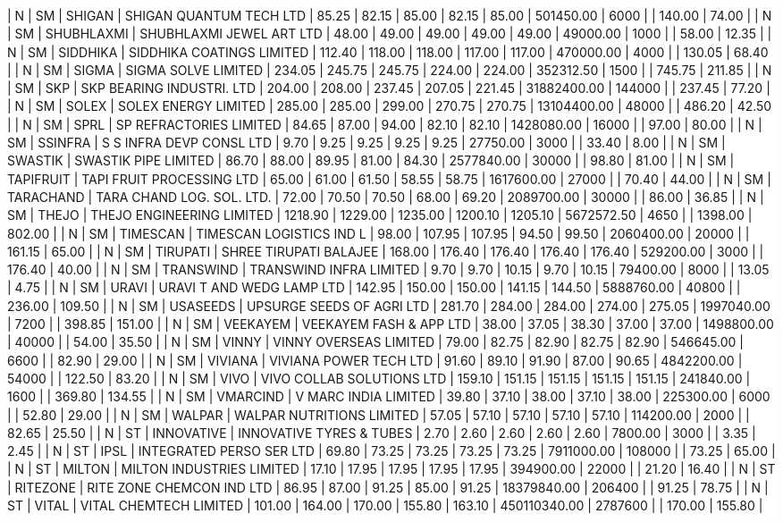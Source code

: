 | N | SM | SHIGAN | SHIGAN QUANTUM TECH LTD | 85.25 | 82.15 | 85.00 | 82.15 | 85.00 | 501450.00 | 6000 |  | 140.00 | 74.00 |
| N | SM | SHUBHLAXMI | SHUBHLAXMI JEWEL ART LTD | 48.00 | 49.00 | 49.00 | 49.00 | 49.00 | 49000.00 | 1000 |  | 58.00 | 12.35 |
| N | SM | SIDDHIKA | SIDDHIKA COATINGS LIMITED | 112.40 | 118.00 | 118.00 | 117.00 | 117.00 | 470000.00 | 4000 |  | 130.05 | 68.40 |
| N | SM | SIGMA | SIGMA SOLVE LIMITED | 234.05 | 245.75 | 245.75 | 224.00 | 224.00 | 352312.50 | 1500 |  | 745.75 | 211.85 |
| N | SM | SKP | SKP BEARING INDUSTRI. LTD | 204.00 | 208.00 | 237.45 | 207.05 | 221.45 | 31882400.00 | 144000 |  | 237.45 | 77.20 |
| N | SM | SOLEX | SOLEX ENERGY LIMITED | 285.00 | 285.00 | 299.00 | 270.75 | 270.75 | 13104400.00 | 48000 |  | 486.20 | 42.50 |
| N | SM | SPRL | SP REFRACTORIES LIMITED | 84.65 | 87.00 | 94.00 | 82.10 | 82.10 | 1428080.00 | 16000 |  | 97.00 | 80.00 |
| N | SM | SSINFRA | S S INFRA DEVP CONSL LTD | 9.70 | 9.25 | 9.25 | 9.25 | 9.25 | 27750.00 | 3000 |  | 33.40 | 8.00 |
| N | SM | SWASTIK | SWASTIK PIPE LIMITED | 86.70 | 88.00 | 89.95 | 81.00 | 84.30 | 2577840.00 | 30000 |  | 98.80 | 81.00 |
| N | SM | TAPIFRUIT | TAPI FRUIT PROCESSING LTD | 65.00 | 61.00 | 61.50 | 58.55 | 58.75 | 1617600.00 | 27000 |  | 70.40 | 44.00 |
| N | SM | TARACHAND | TARA CHAND LOG. SOL. LTD. | 72.00 | 70.50 | 70.50 | 68.00 | 69.20 | 2089700.00 | 30000 |  | 86.00 | 36.85 |
| N | SM | THEJO | THEJO ENGINEERING LIMITED | 1218.90 | 1229.00 | 1235.00 | 1200.10 | 1205.10 | 5672572.50 | 4650 |  | 1398.00 | 802.00 |
| N | SM | TIMESCAN | TIMESCAN LOGISTICS IND L | 98.00 | 107.95 | 107.95 | 94.50 | 99.50 | 2060400.00 | 20000 |  | 161.15 | 65.00 |
| N | SM | TIRUPATI | SHREE TIRUPATI BALAJEE | 168.00 | 176.40 | 176.40 | 176.40 | 176.40 | 529200.00 | 3000 |  | 176.40 | 40.00 |
| N | SM | TRANSWIND | TRANSWIND INFRA LIMITED | 9.70 | 9.70 | 10.15 | 9.70 | 10.15 | 79400.00 | 8000 |  | 13.05 | 4.75 |
| N | SM | URAVI | URAVI T AND WEDG LAMP LTD | 142.95 | 150.00 | 150.00 | 141.15 | 144.50 | 5888760.00 | 40800 |  | 236.00 | 109.50 |
| N | SM | USASEEDS | UPSURGE SEEDS OF AGRI LTD | 281.70 | 284.00 | 284.00 | 274.00 | 275.05 | 1997040.00 | 7200 |  | 398.85 | 151.00 |
| N | SM | VEEKAYEM | VEEKAYEM FASH & APP LTD | 38.00 | 37.05 | 38.30 | 37.00 | 37.00 | 1498800.00 | 40000 |  | 54.00 | 35.50 |
| N | SM | VINNY | VINNY OVERSEAS LIMITED | 79.00 | 82.75 | 82.90 | 82.75 | 82.90 | 546645.00 | 6600 |  | 82.90 | 29.00 |
| N | SM | VIVIANA | VIVIANA POWER TECH LTD | 91.60 | 89.10 | 91.90 | 87.00 | 90.65 | 4842200.00 | 54000 |  | 122.50 | 83.20 |
| N | SM | VIVO | VIVO COLLAB SOLUTIONS LTD | 159.10 | 151.15 | 151.15 | 151.15 | 151.15 | 241840.00 | 1600 |  | 369.80 | 134.55 |
| N | SM | VMARCIND | V MARC INDIA LIMITED | 39.80 | 37.10 | 38.00 | 37.10 | 38.00 | 225300.00 | 6000 |  | 52.80 | 29.00 |
| N | SM | WALPAR | WALPAR NUTRITIONS LIMITED | 57.05 | 57.10 | 57.10 | 57.10 | 57.10 | 114200.00 | 2000 |  | 82.65 | 25.50 |
| N | ST | INNOVATIVE | INNOVATIVE TYRES & TUBES | 2.70 | 2.60 | 2.60 | 2.60 | 2.60 | 7800.00 | 3000 |  | 3.35 | 2.45 |
| N | ST | IPSL | INTEGRATED PERSO SER LTD | 69.80 | 73.25 | 73.25 | 73.25 | 73.25 | 7911000.00 | 108000 |  | 73.25 | 65.00 |
| N | ST | MILTON | MILTON INDUSTRIES LIMITED | 17.10 | 17.95 | 17.95 | 17.95 | 17.95 | 394900.00 | 22000 |  | 21.20 | 16.40 |
| N | ST | RITEZONE | RITE ZONE CHEMCON IND LTD | 86.95 | 87.00 | 91.25 | 85.00 | 91.25 | 18379840.00 | 206400 |  | 91.25 | 78.75 |
| N | ST | VITAL | VITAL CHEMTECH LIMITED | 101.00 | 164.00 | 170.00 | 155.80 | 163.10 | 450110340.00 | 2787600 |  | 170.00 | 155.80 |




